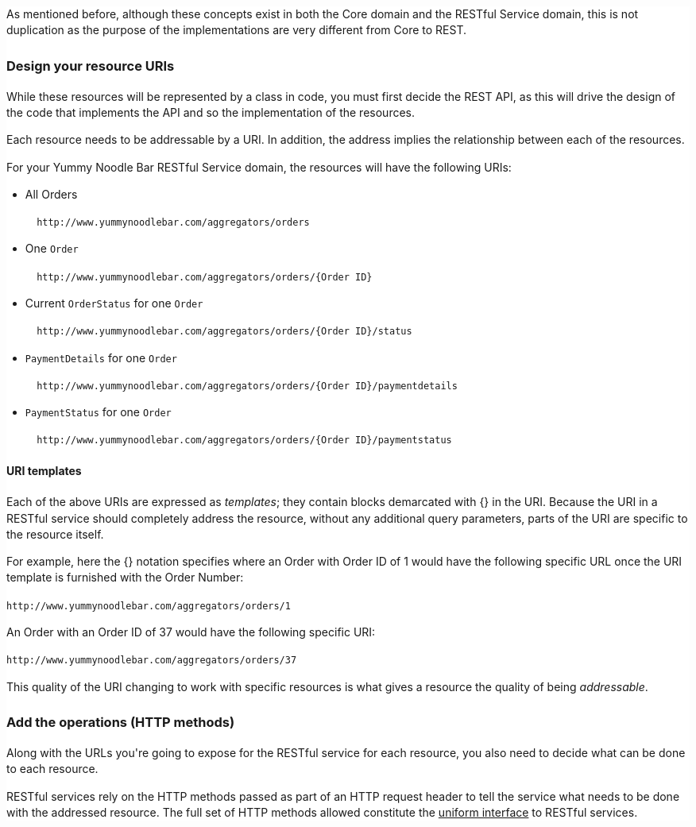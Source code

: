 As mentioned before, although these concepts exist in both the Core domain and the RESTful Service domain, this is not duplication as the purpose of the implementations are very different from Core to REST.

### Design your resource URIs

While these resources will be represented by a class in code, you must first decide the REST API, as this will drive the design of the code that implements the API and so the implementation of the resources.

Each resource needs to be addressable by a URI. In addition, the address implies the relationship between each of the resources.

For your Yummy Noodle Bar RESTful Service domain, the resources will have the following URIs:

* All Orders

        http://www.yummynoodlebar.com/aggregators/orders

* One `Order`

        http://www.yummynoodlebar.com/aggregators/orders/{Order ID}

* Current `OrderStatus` for one `Order`

        http://www.yummynoodlebar.com/aggregators/orders/{Order ID}/status

* `PaymentDetails` for one `Order`

        http://www.yummynoodlebar.com/aggregators/orders/{Order ID}/paymentdetails

* `PaymentStatus` for one `Order`

        http://www.yummynoodlebar.com/aggregators/orders/{Order ID}/paymentstatus

#### URI templates

Each of the above URIs are expressed as *templates*; they contain blocks demarcated with {} in the URI. Because the URI in a RESTful service should completely address the resource, without any additional query parameters, parts of the URI are specific to the resource itself.  

For example, here the {} notation specifies where an Order with Order ID of 1 would have the following specific URL once the URI template is furnished with the Order Number:

    http://www.yummynoodlebar.com/aggregators/orders/1

An Order with an Order ID of 37 would have the following specific URI:

    http://www.yummynoodlebar.com/aggregators/orders/37

This quality of the URI changing to work with specific resources is what gives a resource the quality of being *addressable*.

### Add the operations (HTTP methods)

Along with the URLs you're going to expose for the RESTful service for each resource, you also need to decide what can be done to each resource.

RESTful services rely on the HTTP methods passed as part of an HTTP request header to tell the service what needs to be done with the addressed resource. The full set of HTTP methods allowed constitute the [uniform interface](http://en.wikipedia.org/wiki/Representational_state_transfer) to RESTful services.
